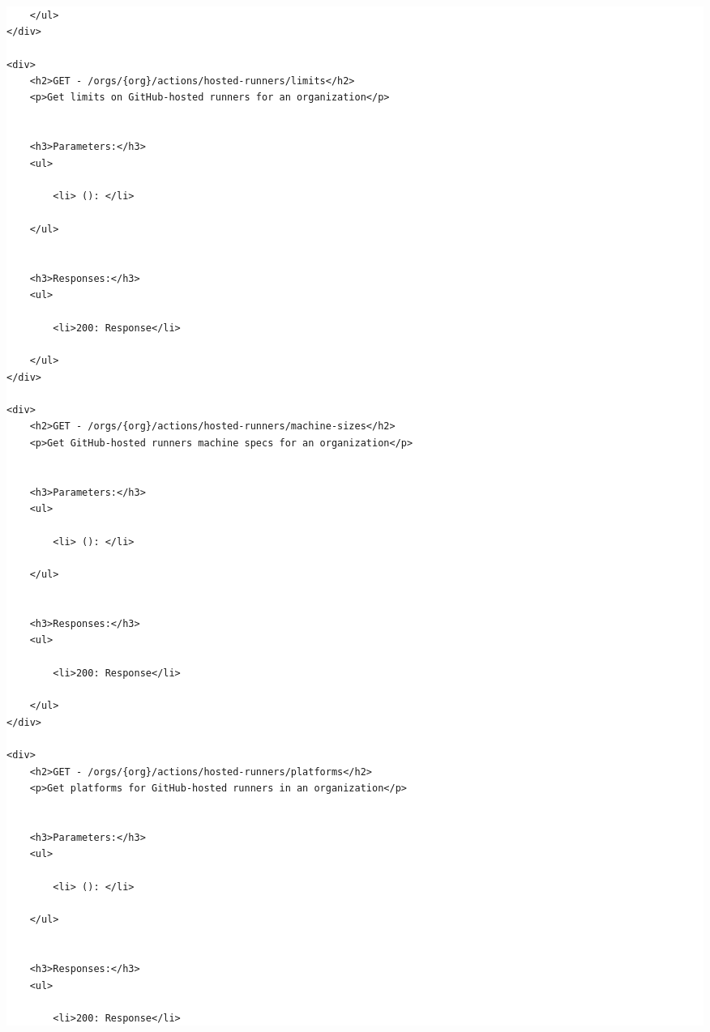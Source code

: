         </ul>
    </div>

    <div>
        <h2>GET - /orgs/{org}/actions/hosted-runners/limits</h2>
        <p>Get limits on GitHub-hosted runners for an organization</p>


        <h3>Parameters:</h3>
        <ul>

            <li> (): </li>

        </ul>


        <h3>Responses:</h3>
        <ul>

            <li>200: Response</li>

        </ul>
    </div>

    <div>
        <h2>GET - /orgs/{org}/actions/hosted-runners/machine-sizes</h2>
        <p>Get GitHub-hosted runners machine specs for an organization</p>


        <h3>Parameters:</h3>
        <ul>

            <li> (): </li>

        </ul>


        <h3>Responses:</h3>
        <ul>

            <li>200: Response</li>

        </ul>
    </div>

    <div>
        <h2>GET - /orgs/{org}/actions/hosted-runners/platforms</h2>
        <p>Get platforms for GitHub-hosted runners in an organization</p>


        <h3>Parameters:</h3>
        <ul>

            <li> (): </li>

        </ul>


        <h3>Responses:</h3>
        <ul>

            <li>200: Response</li>
